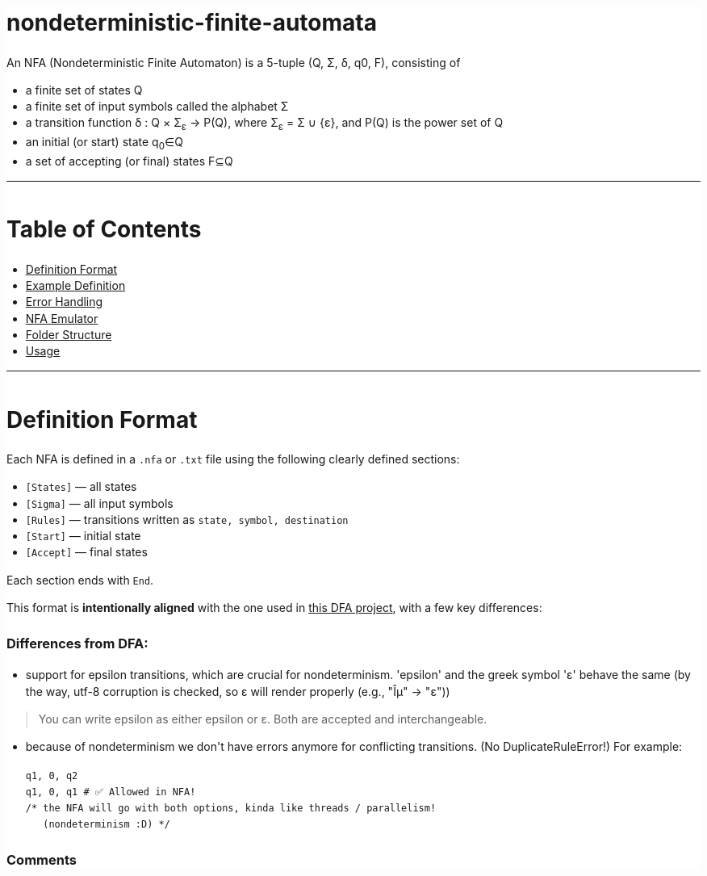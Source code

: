# nondeterministic-finite-automata

An NFA (Nondeterministic Finite Automaton) is a 5-tuple (Q, Σ, δ, q0, F), consisting of
- a finite set of states Q
- a finite set of input symbols called the alphabet Σ
- a transition function δ : Q × Σ<sub>ε</sub> → P(Q), where Σ<sub>ε</sub> = Σ ∪ {ε}, and P(Q) is the power set of Q
- an initial (or start) state q<sub>0</sub>∈Q
- a set of accepting (or final) states F⊆Q

---

# Table of Contents
- [Definition Format](#definition-format)
- [Example Definition](#example-definition)
- [Error Handling](#error-handling)
- [NFA Emulator](#nfa-emulator)
- [Folder Structure](#folder-structure)
- [Usage](#usage)

---

# Definition Format

Each NFA is defined in a `.nfa` or `.txt` file using the following clearly defined sections:

- `[States]` — all states
- `[Sigma]` — all input symbols
- `[Rules]` — transitions written as `state, symbol, destination`
- `[Start]` — initial state
- `[Accept]` — final states

Each section ends with `End`.

This format is **intentionally aligned** with the one used in [this DFA project](https://github.com/06cezar/deterministic-finite-automata#clearly-defined-sections), with a few key differences:

### Differences from DFA:

- support for epsilon transitions, which are crucial for nondeterminism. 'epsilon' and the greek symbol 'ε' behave the same (by the way, utf-8 corruption is checked, so ε will render properly (e.g., "Îµ" → "ε"))
> You can write epsilon as either epsilon or ε. Both are accepted and interchangeable.
- because of nondeterminism we don't have errors anymore for conflicting transitions. (No DuplicateRuleError!) For example:
  
  ```
  q1, 0, q2
  q1, 0, q1 # ✅ Allowed in NFA!
  /* the NFA will go with both options, kinda like threads / parallelism!
     (nondeterminism :D) */
  ```
### Comments
